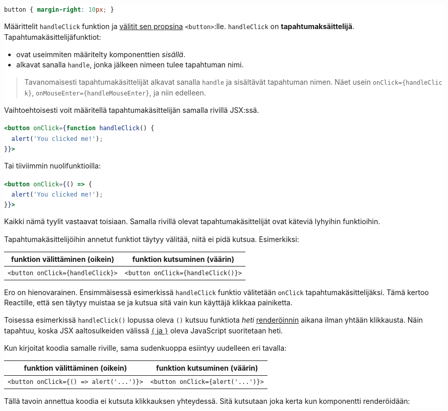 ```css
button { margin-right: 10px; }
```

</Sandpack>

Määrittelit `handleClick` funktion ja [välitit sen propsina](/learn/passing-props-to-a-component) `<button>`:lle.  `handleClick` on **tapahtumaksäittelijä**. Tapahtumakäsittelijäfunktiot:

* ovat useimmiten määritelty komponenttien *sisällä*.
* alkavat sanalla `handle`, jonka jälkeen nimeen tulee tapahtuman nimi.

> Tavanomaisesti tapahtumakäsittelijät alkavat sanalla `handle` ja sisältävät tapahtuman nimen. Näet usein `onClick={handleClick}`, `onMouseEnter={handleMouseEnter}`, ja niin edelleen.

Vaihtoehtoisesti voit määritellä tapahtumakäsittelijän samalla rivillä JSX:ssä.

```jsx
<button onClick={function handleClick() {
  alert('You clicked me!');
}}>
```

Tai tiiviimmin nuolifunktioilla:

```jsx
<button onClick={() => {
  alert('You clicked me!');
}}>
```

Kaikki nämä tyylit vastaavat toisiaan. Samalla rivillä olevat tapahtumakäsittelijät ovat käteviä lyhyihin funktioihin.

<Gotcha>

Tapahtumakäsittelijöihin annetut funktiot täytyy välitää, niitä ei pidä kutsua. Esimerkiksi:

| funktion välittäminen (oikein)           | funktion kutsuminen (väärin) |
|----------------------------------------|--------------------------------|
| `<button onClick={handleClick}>` | `<button onClick={handleClick()}>` |

Ero on hienovarainen. Ensimmäisessä esimerkissä `handleClick` funktio välitetään `onClick` tapahtumakäsittelijäksi. Tämä kertoo Reactille, että sen täytyy muistaa se ja kutsua sitä vain kun käyttäjä klikkaa painiketta.

Toisessa esimerkissä `handleClick()` lopussa oleva `()` kutsuu funktiota *heti* [renderöinnin](/learn/render-and-commit) aikana ilman yhtään klikkausta. Näin tapahtuu, koska JSX aaltosulkeiden välissä [`{` ja `}`](/learn/javascript-in-jsx-with-curly-braces) oleva JavaScript suoritetaan heti. 

Kun kirjoitat koodia samalle riville, sama sudenkuoppa esiintyy uudelleen eri tavalla:

| funktion välittäminen (oikein)           | funktion kutsuminen (väärin) |
|----------------------------------------|--------------------------------|
| `<button onClick={() => alert('...')}>` | `<button onClick={alert('...')}>` |


Tällä tavoin annettua koodia ei kutsuta klikkauksen yhteydessä. Sitä kutsutaan joka kerta kun komponentti renderöidään:
